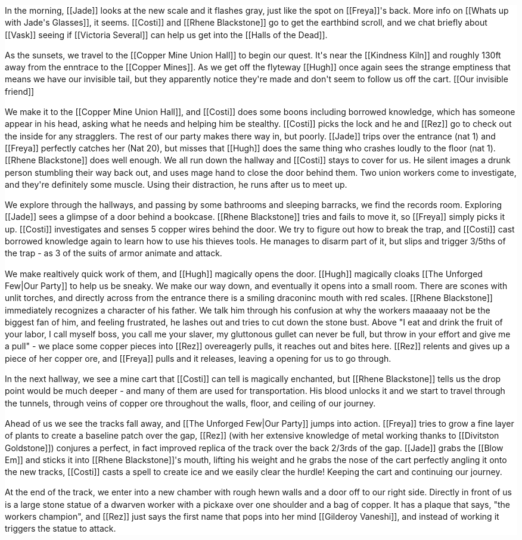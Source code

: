 In the morning, [[Jade]] looks at the new scale and it flashes gray, just like the spot on [[Freya]]'s back. More info on [[Whats up with Jade's Glasses]], it seems. [[Costi]] and [[Rhene Blackstone]] go to get the earthbind scroll, and we chat briefly about [[Vask]] seeing if [[Victoria Several]] can help us get into the [[Halls of the Dead]]. 

As the sunsets, we travel to the [[Copper Mine Union Hall]] to begin our quest. It's near the [[Kindness Kiln]] and roughly 130ft away from the enntrace to the [[Copper Mines]].  As we get off the flyteway [[Hugh]] once again sees the strange emptiness that means we have our invisible tail, but they apparently notice they're made and don't seem to follow us off the cart. [[Our invisible friend]]

We make it to the [[Copper Mine Union Hall]], and [[Costi]] does some boons including borrowed knowledge, which has someone appear in his head, asking what he needs and helping him be stealthy. [[Costi]] picks the lock and he and [[Rez]] go to check out the inside for any stragglers. The rest of our party makes there way in, but poorly. [[Jade]] trips over the entrance (nat 1) and [[Freya]] perfectly catches her (Nat 20), but misses that [[Hugh]] does the same thing who crashes loudly to the floor (nat 1). [[Rhene Blackstone]] does well enough. We all run down the hallway and [[Costi]] stays to cover for us. He silent images a drunk person stumbling their way back out, and uses mage hand to close the door behind them. Two union workers come to investigate, and they're definitely some muscle. Using their distraction, he runs after us to meet up. 

We explore through the hallways, and passing by some bathrooms and sleeping barracks, we find the records room. Exploring [[Jade]] sees a glimpse of a door behind a bookcase. [[Rhene Blackstone]] tries and fails to move it, so [[Freya]] simply picks it up. [[Costi]] investigates and senses 5 copper wires behind the door. We try to figure out how to break the trap, and [[Costi]] cast borrowed knowledge again to learn how to use his thieves tools. He manages to disarm part of it, but slips and trigger 3/5ths of the trap - as 3 of the suits of armor animate and attack.

We make realtively quick work of them, and [[Hugh]] magically opens the door. [[Hugh]] magically cloaks [[The Unforged Few|Our Party]] to help us be sneaky. We make our way down, and eventually it opens into a small room. There are scones with unlit torches, and directly across from the entrance there is a smiling draconinc mouth with red scales. [[Rhene Blackstone]] immediately recognizes a character of his father. We talk him through his confusion at why the workers maaaaay not be the biggest fan of him, and feeling frustrated, he lashes out and tries to cut down the stone bust. Above "I eat and drink the fruit of your labor, I call myself boss, you call me your slaver, my gluttonous gullet can never be full, but throw in your effort and give me a pull" - we place some copper pieces into [[Rez]] overeagerly pulls, it reaches out and bites here. [[Rez]] relents and gives up a piece of her copper ore, and [[Freya]] pulls and it releases, leaving a opening for us to go through. 

In the next hallway, we see a mine cart that [[Costi]] can tell is magically enchanted, but [[Rhene Blackstone]] tells us the drop point would be much deeper - and many of them are used for transportation. His blood unlocks it and we start to travel through the tunnels, through veins of copper ore throughout the walls, floor, and ceiling of our journey.

Ahead of us we see the tracks fall away, and [[The Unforged Few|Our Party]] jumps into action. [[Freya]] tries to grow a fine layer of plants to create a baseline patch over the gap, [[Rez]] (with her extensive knowledge of metal working thanks to [[Divitston Goldstone]]) conjures a perfect, in fact improved replica of the track over the back 2/3rds of the gap. [[Jade]] grabs the [[Blow Em]] and sticks it into [[Rhene Blackstone]]'s mouth, lifting his weight and he grabs the nose of the cart perfectly angling it onto the new tracks, [[Costi]] casts a spell to create ice and we easily clear the hurdle! Keeping the cart and continuing our journey.

At the end of the track, we enter into a new chamber with rough hewn walls and a door off to our right side. Directly in front of us is a large stone statue of a dwarven worker with a pickaxe over one shoulder and a bag of copper. It has a plaque that says, "the workers champion", and [[Rez]] just says the first name that pops into her mind [[Gilderoy Vaneshi]], and instead of working it triggers the statue to attack. 
